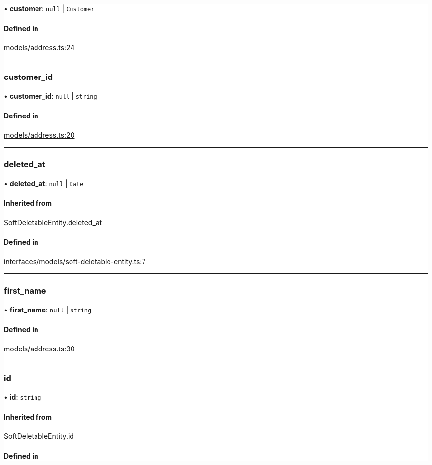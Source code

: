 • **customer**: ``null`` \| [`Customer`](Customer.md)

#### Defined in

[models/address.ts:24](https://github.com/medusajs/medusa/blob/c4c83c971/packages/medusa/src/models/address.ts#L24)

___

### customer\_id

• **customer\_id**: ``null`` \| `string`

#### Defined in

[models/address.ts:20](https://github.com/medusajs/medusa/blob/c4c83c971/packages/medusa/src/models/address.ts#L20)

___

### deleted\_at

• **deleted\_at**: ``null`` \| `Date`

#### Inherited from

SoftDeletableEntity.deleted\_at

#### Defined in

[interfaces/models/soft-deletable-entity.ts:7](https://github.com/medusajs/medusa/blob/c4c83c971/packages/medusa/src/interfaces/models/soft-deletable-entity.ts#L7)

___

### first\_name

• **first\_name**: ``null`` \| `string`

#### Defined in

[models/address.ts:30](https://github.com/medusajs/medusa/blob/c4c83c971/packages/medusa/src/models/address.ts#L30)

___

### id

• **id**: `string`

#### Inherited from

SoftDeletableEntity.id

#### Defined in

